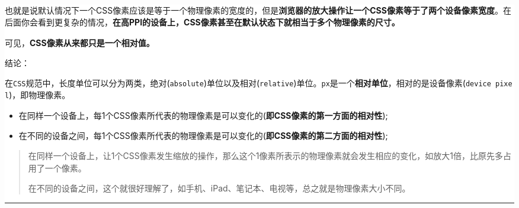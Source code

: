 也就是说默认情况下一个CSS像素应该是等于一个物理像素的宽度的，但是**浏览器的放大操作让一个CSS像素等于了两个设备像素宽度**。在后面你会看到更复杂的情况，**在高PPI的设备上，CSS像素甚至在默认状态下就相当于多个物理像素的尺寸。**

可见，**CSS像素从来都只是一个相对值。**

结论：

在`CSS`规范中，长度单位可以分为两类，绝对(`absolute`)单位以及相对(`relative`)单位。`px`是一个**相对单位**，相对的是设备像素(`device pixel`)，即物理像素。

- 在同样一个设备上，每1个CSS像素所代表的物理像素是可以变化的(**即CSS像素的第一方面的相对性**); 

- 在不同的设备之间，每1个CSS像素所代表的物理像素是可以变化的(**即CSS像素的第二方面的相对性**);

> 在同样一个设备上，让1个CSS像素发生缩放的操作，那么这个1像素所表示的物理像素就会发生相应的变化，如放大1倍，比原先多占用了一个像素。
>
> 在不同的设备之间，这个就很好理解了，如手机、iPad、笔记本、电视等，总之就是物理像素大小不同。

---

